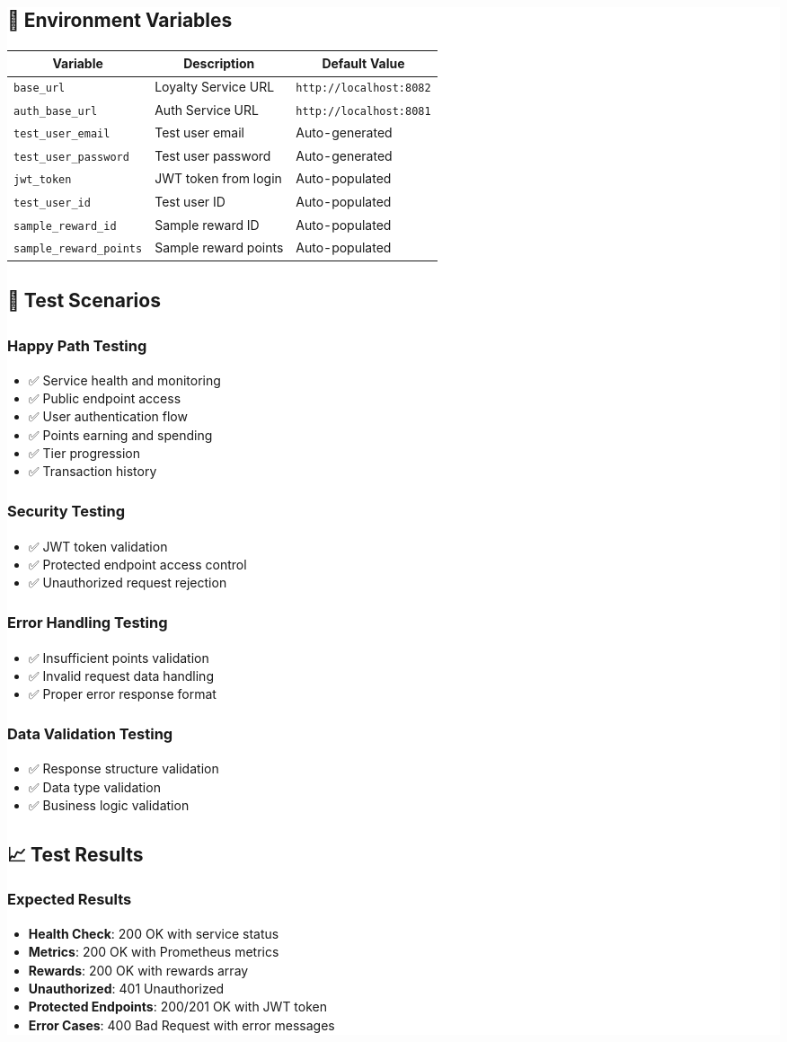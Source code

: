 ## 🔧 **Environment Variables**

| Variable | Description | Default Value |
|----------|-------------|---------------|
| `base_url` | Loyalty Service URL | `http://localhost:8082` |
| `auth_base_url` | Auth Service URL | `http://localhost:8081` |
| `test_user_email` | Test user email | Auto-generated |
| `test_user_password` | Test user password | Auto-generated |
| `jwt_token` | JWT token from login | Auto-populated |
| `test_user_id` | Test user ID | Auto-populated |
| `sample_reward_id` | Sample reward ID | Auto-populated |
| `sample_reward_points` | Sample reward points | Auto-populated |

## 🎯 **Test Scenarios**

### **Happy Path Testing**
- ✅ Service health and monitoring
- ✅ Public endpoint access
- ✅ User authentication flow
- ✅ Points earning and spending
- ✅ Tier progression
- ✅ Transaction history

### **Security Testing**
- ✅ JWT token validation
- ✅ Protected endpoint access control
- ✅ Unauthorized request rejection

### **Error Handling Testing**
- ✅ Insufficient points validation
- ✅ Invalid request data handling
- ✅ Proper error response format

### **Data Validation Testing**
- ✅ Response structure validation
- ✅ Data type validation
- ✅ Business logic validation

## 📈 **Test Results**

### **Expected Results**
- **Health Check**: 200 OK with service status
- **Metrics**: 200 OK with Prometheus metrics
- **Rewards**: 200 OK with rewards array
- **Unauthorized**: 401 Unauthorized
- **Protected Endpoints**: 200/201 OK with JWT token
- **Error Cases**: 400 Bad Request with error messages
